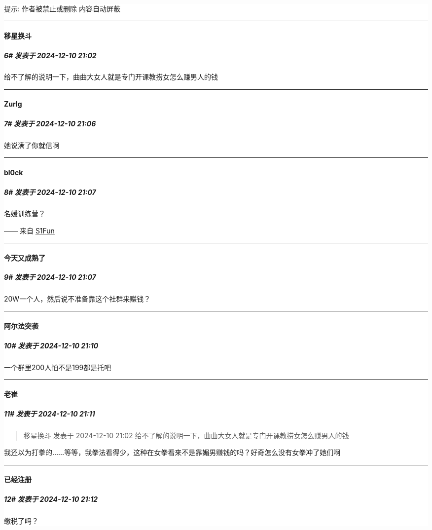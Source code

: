 提示: 作者被禁止或删除 内容自动屏蔽

*****

####  移星换斗  
##### 6#       发表于 2024-12-10 21:02

给不了解的说明一下，曲曲大女人就是专门开课教捞女怎么赚男人的钱

*****

####  Zurlg  
##### 7#       发表于 2024-12-10 21:06

她说满了你就信啊

*****

####  bl0ck  
##### 8#       发表于 2024-12-10 21:07

名媛训练营？

—— 来自 [S1Fun](https://s1fun.koalcat.com)

*****

####  今天又成熟了  
##### 9#       发表于 2024-12-10 21:07

20W一个人，然后说不准备靠这个社群来赚钱？

*****

####  阿尔法突袭  
##### 10#       发表于 2024-12-10 21:10

一个群里200人怕不是199都是托吧

*****

####  老崔  
##### 11#       发表于 2024-12-10 21:11

<blockquote>移星换斗 发表于 2024-12-10 21:02
给不了解的说明一下，曲曲大女人就是专门开课教捞女怎么赚男人的钱</blockquote>
我还以为打拳的……等等，我拳法看得少，这种在女拳看来不是靠媚男赚钱的吗？好奇怎么没有女拳冲了她们啊

*****

####  已经注册  
##### 12#       发表于 2024-12-10 21:12

缴税了吗？
